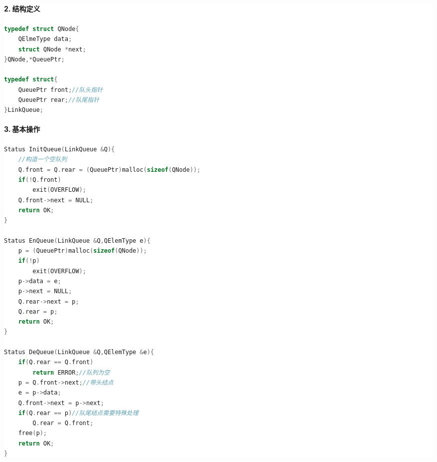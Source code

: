#### 2. 结构定义

```c
typedef struct QNode{
    QElmeType data;
    struct QNode *next;
}QNode,*QueuePtr;

typedef struct{
    QueuePtr front;//队头指针
    QueuePtr rear;//队尾指针
}LinkQueue;
```

<div STYLE="page-break-after: always;"></div>

#### 3. 基本操作

```c
Status InitQueue(LinkQueue &Q){
    //构造一个空队列
    Q.front = Q.rear = (QueuePtr)malloc(sizeof(QNode));
    if(!Q.front)
        exit(OVERFLOW);
    Q.front->next = NULL;
    return OK;
}

Status EnQueue(LinkQueue &Q,QElemType e){
	p = (QueuePtr)malloc(sizeof(QNode));
    if(!p)
        exit(OVERFLOW);
    p->data = e;
    p->next = NULL;
    Q.rear->next = p;
    Q.rear = p;
    return OK;
}

Status DeQueue(LinkQueue &Q,QElemType &e){
    if(Q.rear == Q.front)
        return ERROR;//队列为空
    p = Q.front->next;//带头结点
    e = p->data;
    Q.front->next = p->next;
    if(Q.rear == p)//队尾结点需要特殊处理
        Q.rear = Q.front;
    free(p);
    return OK;
}
```

<div STYLE="page-break-after: always;"></div>
